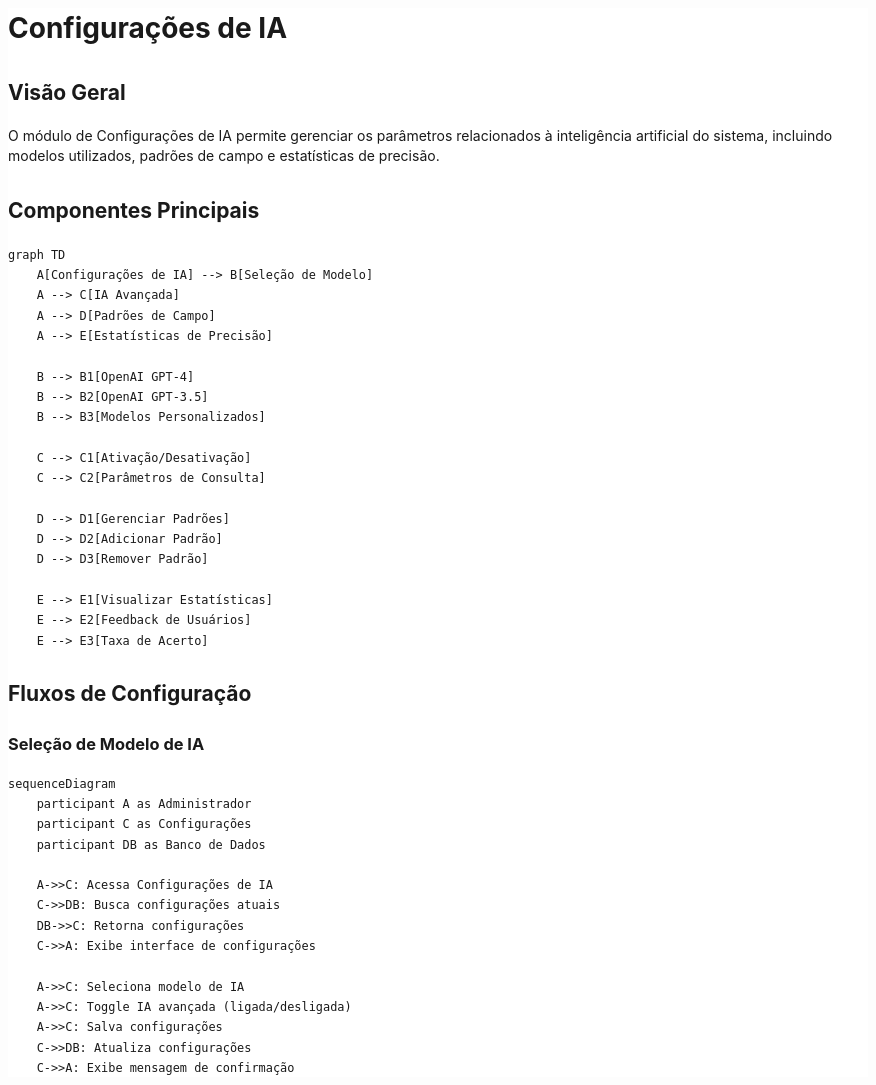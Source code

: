 # Configurações de IA

## Visão Geral

O módulo de Configurações de IA permite gerenciar os parâmetros relacionados à inteligência artificial do sistema, incluindo modelos utilizados, padrões de campo e estatísticas de precisão.

## Componentes Principais

```mermaid
graph TD
    A[Configurações de IA] --> B[Seleção de Modelo]
    A --> C[IA Avançada]
    A --> D[Padrões de Campo]
    A --> E[Estatísticas de Precisão]
    
    B --> B1[OpenAI GPT-4]
    B --> B2[OpenAI GPT-3.5]
    B --> B3[Modelos Personalizados]
    
    C --> C1[Ativação/Desativação]
    C --> C2[Parâmetros de Consulta]
    
    D --> D1[Gerenciar Padrões]
    D --> D2[Adicionar Padrão]
    D --> D3[Remover Padrão]
    
    E --> E1[Visualizar Estatísticas]
    E --> E2[Feedback de Usuários]
    E --> E3[Taxa de Acerto]
```

## Fluxos de Configuração

### Seleção de Modelo de IA

```mermaid
sequenceDiagram
    participant A as Administrador
    participant C as Configurações
    participant DB as Banco de Dados
    
    A->>C: Acessa Configurações de IA
    C->>DB: Busca configurações atuais
    DB->>C: Retorna configurações
    C->>A: Exibe interface de configurações
    
    A->>C: Seleciona modelo de IA
    A->>C: Toggle IA avançada (ligada/desligada)
    A->>C: Salva configurações
    C->>DB: Atualiza configurações
    C->>A: Exibe mensagem de confirmação
```
